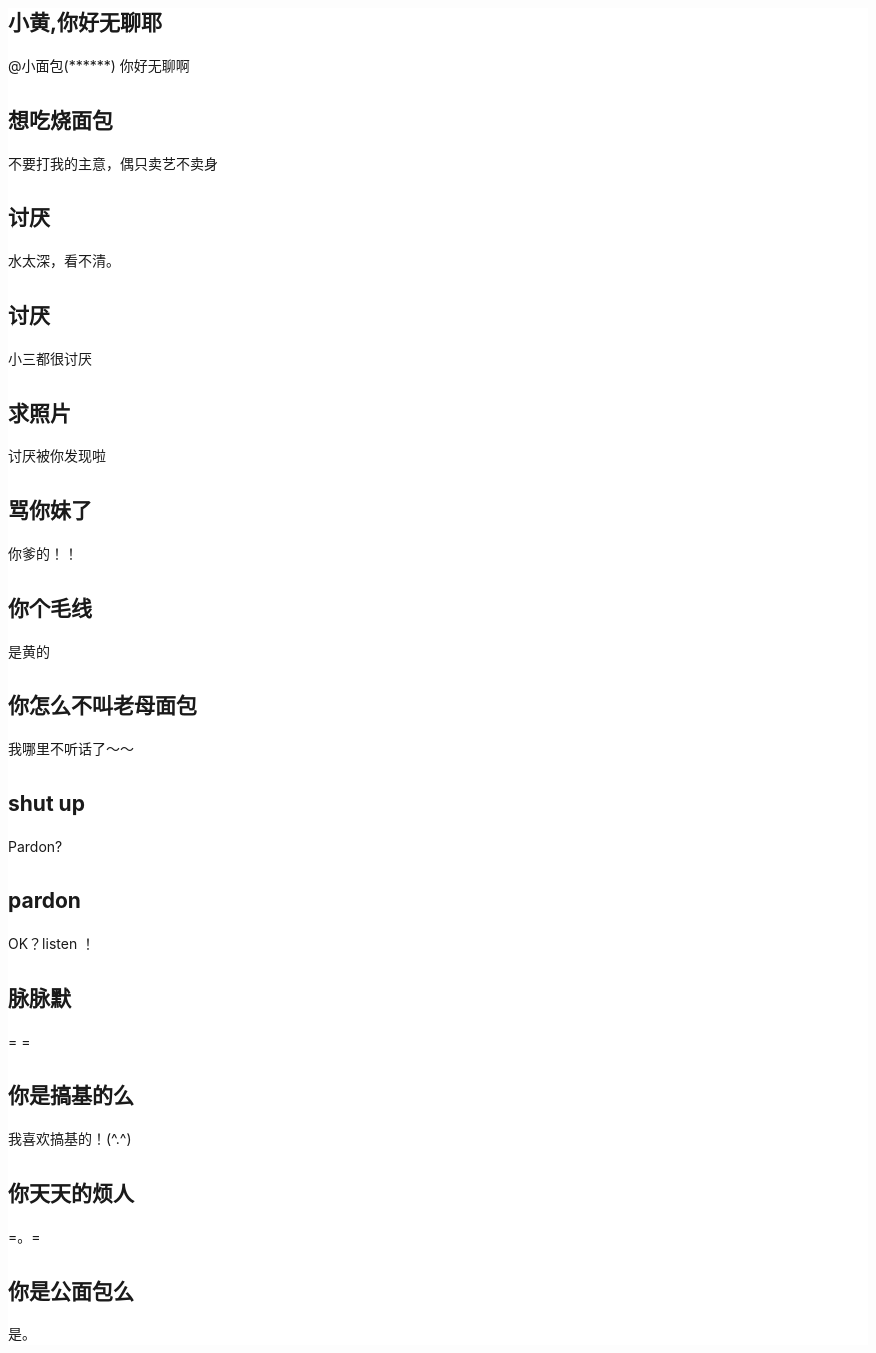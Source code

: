 ## 小黄,你好无聊耶
@小面包(******) 你好无聊啊

## 想吃烧面包
不要打我的主意，偶只卖艺不卖身

## 讨厌
水太深，看不清。

## 讨厌
小三都很讨厌

## 求照片
讨厌被你发现啦

## 骂你妹了
你爹的！！

## 你个毛线
是黄的

## 你怎么不叫老母面包
我哪里不听话了～～

## shut up
Pardon?

## pardon
OK？listen ！

## 脉脉默
= =

## 你是搞基的么
我喜欢搞基的！(^.^)

## 你天天的烦人
=。=

## 你是公面包么
是。
